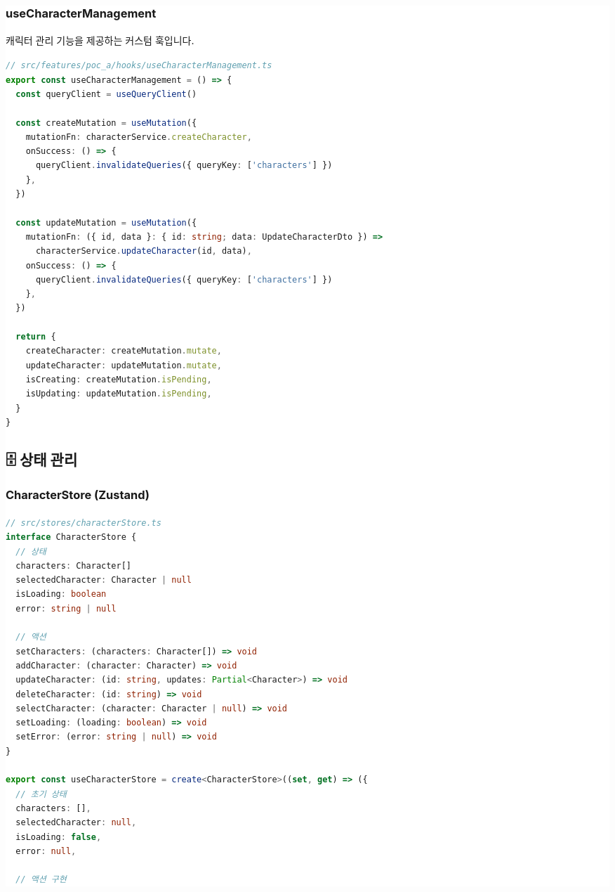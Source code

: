 ### useCharacterManagement

캐릭터 관리 기능을 제공하는 커스텀 훅입니다.

```typescript
// src/features/poc_a/hooks/useCharacterManagement.ts
export const useCharacterManagement = () => {
  const queryClient = useQueryClient()

  const createMutation = useMutation({
    mutationFn: characterService.createCharacter,
    onSuccess: () => {
      queryClient.invalidateQueries({ queryKey: ['characters'] })
    },
  })

  const updateMutation = useMutation({
    mutationFn: ({ id, data }: { id: string; data: UpdateCharacterDto }) =>
      characterService.updateCharacter(id, data),
    onSuccess: () => {
      queryClient.invalidateQueries({ queryKey: ['characters'] })
    },
  })

  return {
    createCharacter: createMutation.mutate,
    updateCharacter: updateMutation.mutate,
    isCreating: createMutation.isPending,
    isUpdating: updateMutation.isPending,
  }
}
```

## 🗄️ 상태 관리

### CharacterStore (Zustand)

```typescript
// src/stores/characterStore.ts
interface CharacterStore {
  // 상태
  characters: Character[]
  selectedCharacter: Character | null
  isLoading: boolean
  error: string | null

  // 액션
  setCharacters: (characters: Character[]) => void
  addCharacter: (character: Character) => void
  updateCharacter: (id: string, updates: Partial<Character>) => void
  deleteCharacter: (id: string) => void
  selectCharacter: (character: Character | null) => void
  setLoading: (loading: boolean) => void
  setError: (error: string | null) => void
}

export const useCharacterStore = create<CharacterStore>((set, get) => ({
  // 초기 상태
  characters: [],
  selectedCharacter: null,
  isLoading: false,
  error: null,

  // 액션 구현
```